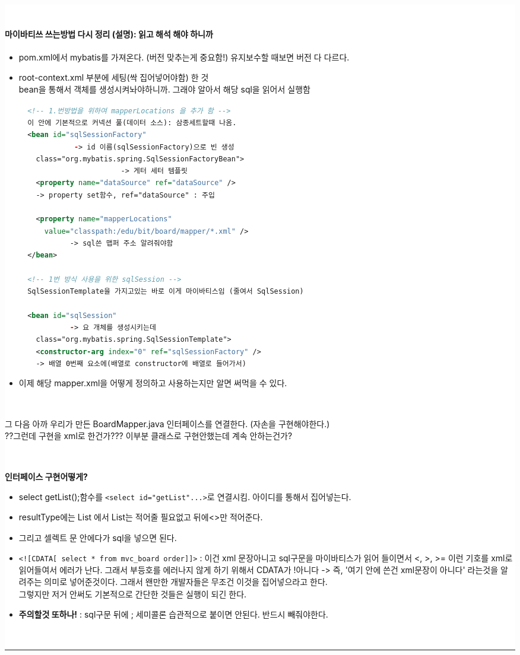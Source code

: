 <br>

#### 마이바티쓰 쓰는방법 다시 정리 (설명): 읽고 해석 해야 하니까
- pom.xml에서 mybatis를 가져온다. (버전 맞추는게 중요함!)
   유지보수할 때보면 버전 다 다르다.

- root-context.xml 부분에 세팅(싹 집어넣어야함) 한 것 <br>
  bean을 통해서 객체를 생성시켜놔야하니까. 그래야 알아서 해당 sql을 읽어서 실행함
  ```xml
    <!-- 1.번방법을 위하여 mapperLocations 을 추가 함 -->
    이 안에 기본적으로 커넥션 풀(데이터 소스): 삼종세트할때 나옴.
    <bean id="sqlSessionFactory"  
               -> id 이름(sqlSessionFactory)으로 빈 생성 
      class="org.mybatis.spring.SqlSessionFactoryBean">
                          -> 게터 세터 템플릿
      <property name="dataSource" ref="dataSource" /> 
      -> property set함수, ref="dataSource" : 주입

      <property name="mapperLocations" 
        value="classpath:/edu/bit/board/mapper/*.xml" /> 
              -> sql쓴 맵퍼 주소 알려줘야함
    </bean>

    <!-- 1번 방식 사용을 위한 sqlSession -->
    SqlSessionTemplate을 가지고있는 바로 이게 마이바티스임 (줄여서 SqlSession)

    <bean id="sqlSession" 
              -> 요 개체를 생성시키는데 
      class="org.mybatis.spring.SqlSessionTemplate">
      <constructor-arg index="0" ref="sqlSessionFactory" /> 
      -> 배열 0번째 요소에(배열로 constructor에 배열로 들어가서) 
  ```

- 이제 해당 mapper.xml을 어떻게 정의하고 사용하는지만 알면 써먹을 수 있다.

<br>


그 다음 아까 우리가 만든 BoardMapper.java 인터페이스를 연결한다. (자손을 구현해야한다.)
<br>??그런데 구현을 xml로 한건가??? 이부분 클래스로 구현안했는데 계속 안하는건가?

<br>

**인터페이스 구현어떻게?**

- select getList();함수를 ```<select id="getList"...>```로 연결시킴. 아이디를 통해서 집어넣는다.
- resultType에는  List<BpardVO> 에서 List는 적어줄 필요없고 뒤에<>만 적어준다. 
- 그리고 셀렉트 문 안에다가 sql을 넣으면 된다.
- ```<![CDATA[ select * from mvc_board order]]>```  : 이건 xml 문장아니고 sql구문을 마이바티스가 읽어 들이면서 <, >, >= 이런 기호를 xml로 읽어들여서 에러가 난다. 그래서 부등호를 에러나지 않게 하기 위해서 CDATA가 !아니다 -> 즉, '여기 안에 쓴건 xml문장이 아니다' 라는것을 알려주는 의미로 넣어준것이다. 그래서 왠만한 개발자들은 무조건 이것을 집어넣으라고 한다. <br>
그렇지만 저거 안써도 기본적으로 간단한 것들은 실행이 되긴 한다.

- **주의할것 또하나!** : sql구문 뒤에 ; 세미콜론 습관적으로 붙이면 안된다. 반드시 빼줘야한다.

<br>

---